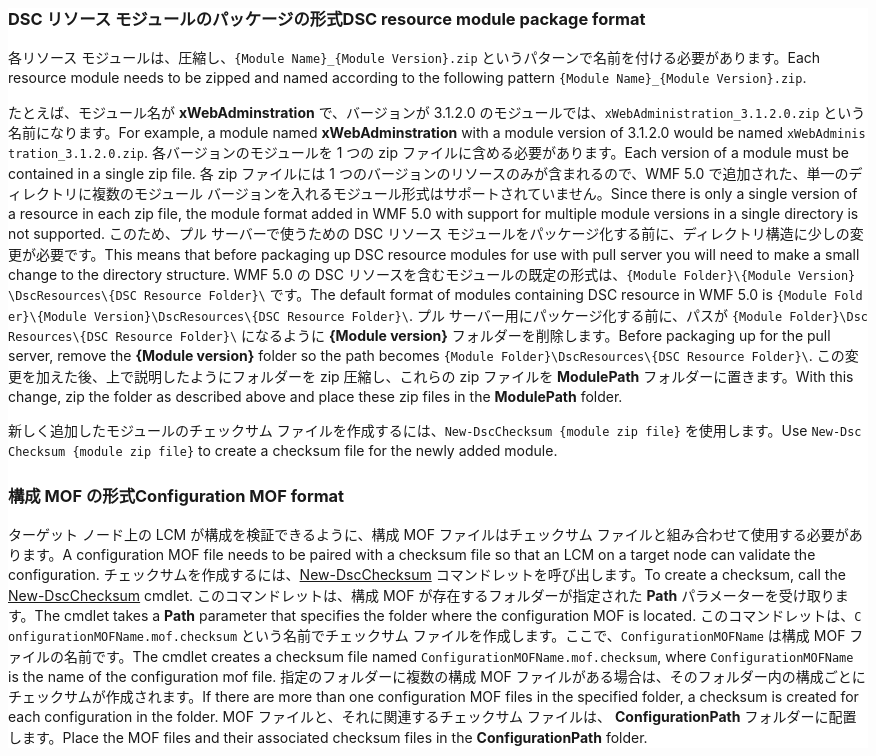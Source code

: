 ### <a name="dsc-resource-module-package-format"></a><span data-ttu-id="f7099-203">DSC リソース モジュールのパッケージの形式</span><span class="sxs-lookup"><span data-stu-id="f7099-203">DSC resource module package format</span></span>

<span data-ttu-id="f7099-204">各リソース モジュールは、圧縮し、`{Module Name}_{Module Version}.zip` というパターンで名前を付ける必要があります。</span><span class="sxs-lookup"><span data-stu-id="f7099-204">Each resource module needs to be zipped and named according to the following pattern `{Module Name}_{Module Version}.zip`.</span></span>

<span data-ttu-id="f7099-205">たとえば、モジュール名が **xWebAdminstration** で、バージョンが 3.1.2.0 のモジュールでは、`xWebAdministration_3.1.2.0.zip` という名前になります。</span><span class="sxs-lookup"><span data-stu-id="f7099-205">For example, a module named **xWebAdminstration** with a module version of 3.1.2.0 would be named `xWebAdministration_3.1.2.0.zip`.</span></span> <span data-ttu-id="f7099-206">各バージョンのモジュールを 1 つの zip ファイルに含める必要があります。</span><span class="sxs-lookup"><span data-stu-id="f7099-206">Each version of a module must be contained in a single zip file.</span></span>
<span data-ttu-id="f7099-207">各 zip ファイルには 1 つのバージョンのリソースのみが含まれるので、WMF 5.0 で追加された、単一のディレクトリに複数のモジュール バージョンを入れるモジュール形式はサポートされていません。</span><span class="sxs-lookup"><span data-stu-id="f7099-207">Since there is only a single version of a resource in each zip file, the module format added in WMF 5.0 with support for multiple module versions in a single directory is not supported.</span></span> <span data-ttu-id="f7099-208">このため、プル サーバーで使うための DSC リソース モジュールをパッケージ化する前に、ディレクトリ構造に少しの変更が必要です。</span><span class="sxs-lookup"><span data-stu-id="f7099-208">This means that before packaging up DSC resource modules for use with pull server you will need to make a small change to the directory structure.</span></span> <span data-ttu-id="f7099-209">WMF 5.0 の DSC リソースを含むモジュールの既定の形式は、`{Module Folder}\{Module Version}\DscResources\{DSC Resource Folder}\` です。</span><span class="sxs-lookup"><span data-stu-id="f7099-209">The default format of modules containing DSC resource in WMF 5.0 is `{Module Folder}\{Module Version}\DscResources\{DSC Resource Folder}\`.</span></span> <span data-ttu-id="f7099-210">プル サーバー用にパッケージ化する前に、パスが `{Module Folder}\DscResources\{DSC Resource Folder}\` になるように **{Module version}** フォルダーを削除します。</span><span class="sxs-lookup"><span data-stu-id="f7099-210">Before packaging up for the pull server, remove the **{Module version}** folder so the path becomes `{Module Folder}\DscResources\{DSC Resource Folder}\`.</span></span> <span data-ttu-id="f7099-211">この変更を加えた後、上で説明したようにフォルダーを zip 圧縮し、これらの zip ファイルを **ModulePath** フォルダーに置きます。</span><span class="sxs-lookup"><span data-stu-id="f7099-211">With this change, zip the folder as described above and place these zip files in the **ModulePath** folder.</span></span>

<span data-ttu-id="f7099-212">新しく追加したモジュールのチェックサム ファイルを作成するには、`New-DscChecksum {module zip file}` を使用します。</span><span class="sxs-lookup"><span data-stu-id="f7099-212">Use `New-DscChecksum {module zip file}` to create a checksum file for the newly added module.</span></span>

### <a name="configuration-mof-format"></a><span data-ttu-id="f7099-213">構成 MOF の形式</span><span class="sxs-lookup"><span data-stu-id="f7099-213">Configuration MOF format</span></span>

<span data-ttu-id="f7099-214">ターゲット ノード上の LCM が構成を検証できるように、構成 MOF ファイルはチェックサム ファイルと組み合わせて使用する必要があります。</span><span class="sxs-lookup"><span data-stu-id="f7099-214">A configuration MOF file needs to be paired with a checksum file so that an LCM on a target node can validate the configuration.</span></span> <span data-ttu-id="f7099-215">チェックサムを作成するには、[New-DscChecksum](/powershell/module/PSDesiredStateConfiguration/New-DSCCheckSum) コマンドレットを呼び出します。</span><span class="sxs-lookup"><span data-stu-id="f7099-215">To create a checksum, call the [New-DscChecksum](/powershell/module/PSDesiredStateConfiguration/New-DSCCheckSum) cmdlet.</span></span> <span data-ttu-id="f7099-216">このコマンドレットは、構成 MOF が存在するフォルダーが指定された **Path** パラメーターを受け取ります。</span><span class="sxs-lookup"><span data-stu-id="f7099-216">The cmdlet takes a **Path** parameter that specifies the folder where the configuration MOF is located.</span></span> <span data-ttu-id="f7099-217">このコマンドレットは、`ConfigurationMOFName.mof.checksum` という名前でチェックサム ファイルを作成します。ここで、`ConfigurationMOFName` は構成 MOF ファイルの名前です。</span><span class="sxs-lookup"><span data-stu-id="f7099-217">The cmdlet creates a checksum file named `ConfigurationMOFName.mof.checksum`, where `ConfigurationMOFName` is the name of the configuration mof file.</span></span> <span data-ttu-id="f7099-218">指定のフォルダーに複数の構成 MOF ファイルがある場合は、そのフォルダー内の構成ごとにチェックサムが作成されます。</span><span class="sxs-lookup"><span data-stu-id="f7099-218">If there are more than one configuration MOF files in the specified folder, a checksum is created for each configuration in the folder.</span></span> <span data-ttu-id="f7099-219">MOF ファイルと、それに関連するチェックサム ファイルは、 **ConfigurationPath** フォルダーに配置します。</span><span class="sxs-lookup"><span data-stu-id="f7099-219">Place the MOF files and their associated checksum files in the **ConfigurationPath** folder.</span></span>

